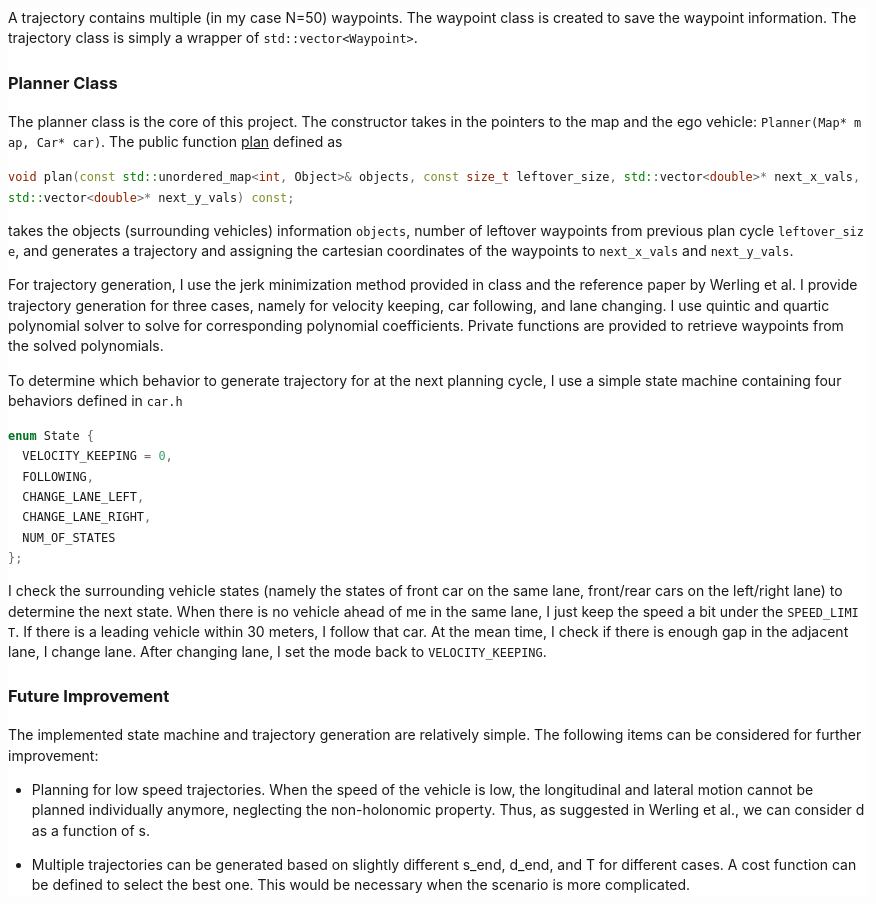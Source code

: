 A trajectory contains multiple (in my case N=50) waypoints. The waypoint class is created to save the waypoint information. The trajectory class is simply a wrapper of `std::vector<Waypoint>`.

### Planner Class

The planner class is the core of this project. The constructor takes in the pointers to the map and the ego vehicle: `Planner(Map* map, Car* car)`. The public function [plan](https://github.com/xu13/CarND-Path-Planning-Project/blob/d6458b1046bf0d47be8f0ad95234f1d682d44769/src/planner.cpp#L9) defined as

```c++
void plan(const std::unordered_map<int, Object>& objects, const size_t leftover_size, std::vector<double>* next_x_vals, std::vector<double>* next_y_vals) const;
```

takes the objects (surrounding vehicles) information `objects`, number of leftover waypoints from previous plan cycle `leftover_size`, and generates a trajectory and assigning the cartesian coordinates of the waypoints to `next_x_vals` and `next_y_vals`.

For trajectory generation, I use the jerk minimization method provided in class and the reference paper by Werling et al. I provide trajectory generation for three cases, namely for velocity keeping, car following, and lane changing. I use quintic and quartic polynomial solver to solve for corresponding polynomial coefficients. Private functions are provided to retrieve waypoints from the solved polynomials.

To determine which behavior to generate trajectory for at the next planning cycle, I use a simple state machine containing four behaviors defined in `car.h`

```c++
enum State {
  VELOCITY_KEEPING = 0,
  FOLLOWING,
  CHANGE_LANE_LEFT,
  CHANGE_LANE_RIGHT,
  NUM_OF_STATES
};
```

I check the surrounding vehicle states (namely the states of front car on the same lane, front/rear cars on the left/right lane) to determine the next state. When there is no vehicle ahead of me in the same lane, I just keep the speed a bit under the `SPEED_LIMIT`. If there is a leading vehicle within 30 meters, I follow that car. At the mean time, I check if there is enough gap in the adjacent lane, I change lane. After changing lane, I set the mode back to `VELOCITY_KEEPING`.

### Future Improvement

The implemented state machine and trajectory generation are relatively simple. The following items can be considered for further improvement:

- Planning for low speed trajectories. When the speed of the vehicle is low, the longitudinal and lateral motion cannot be planned individually anymore, neglecting the non-holonomic property. Thus, as suggested in Werling et al., we can consider d as a function of s.

- Multiple trajectories can be generated based on slightly different s_end, d_end, and T for different cases. A cost function can be defined to select the best one. This would be necessary when the scenario is more complicated.
